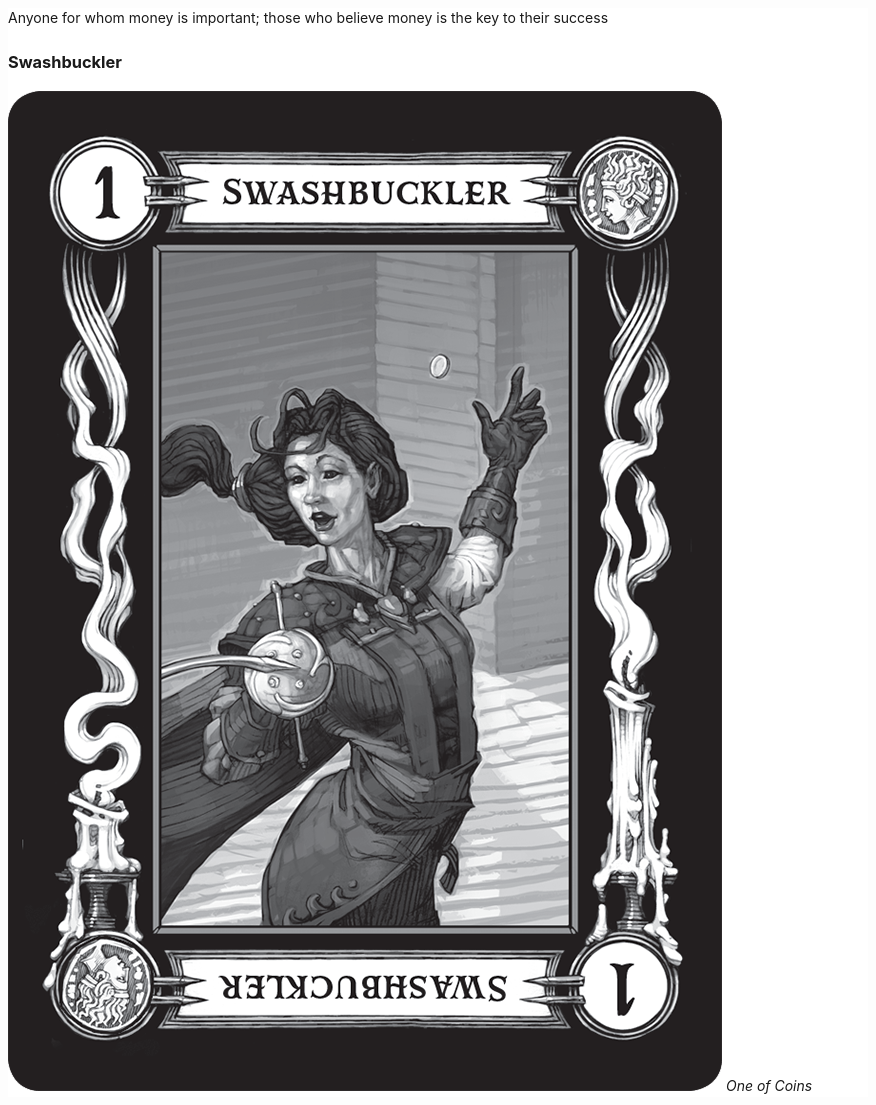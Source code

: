 Anyone for whom money is important; those who believe money is the key to their success

### Swashbuckler
![](../../../assets/img/191-dnd_tarokka_swashbuckler.png)
*One of Coins*
